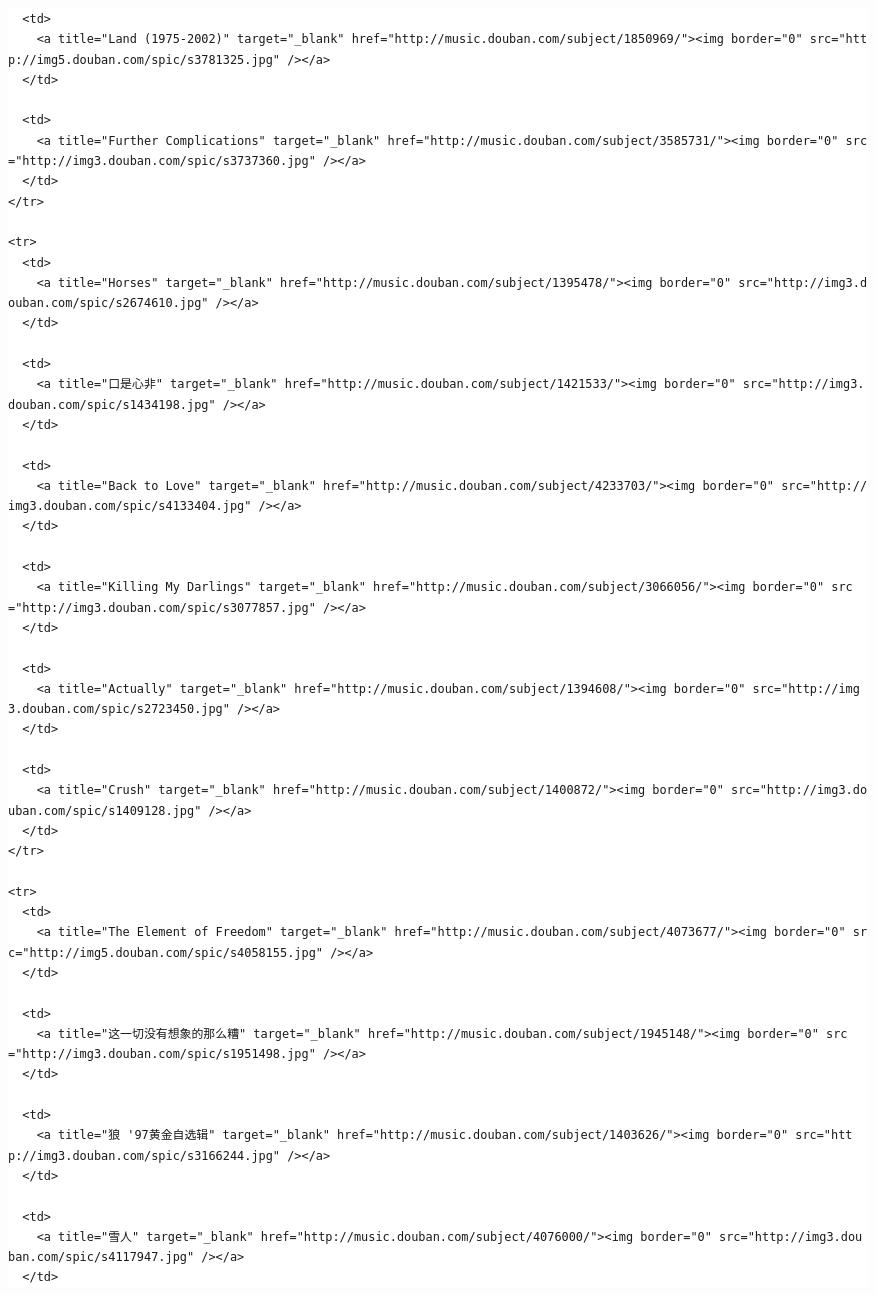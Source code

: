       <td>
        <a title="Land (1975-2002)" target="_blank" href="http://music.douban.com/subject/1850969/"><img border="0" src="http://img5.douban.com/spic/s3781325.jpg" /></a>
      </td>
      
      <td>
        <a title="Further Complications" target="_blank" href="http://music.douban.com/subject/3585731/"><img border="0" src="http://img3.douban.com/spic/s3737360.jpg" /></a>
      </td>
    </tr>
    
    <tr>
      <td>
        <a title="Horses" target="_blank" href="http://music.douban.com/subject/1395478/"><img border="0" src="http://img3.douban.com/spic/s2674610.jpg" /></a>
      </td>
      
      <td>
        <a title="口是心非" target="_blank" href="http://music.douban.com/subject/1421533/"><img border="0" src="http://img3.douban.com/spic/s1434198.jpg" /></a>
      </td>
      
      <td>
        <a title="Back to Love" target="_blank" href="http://music.douban.com/subject/4233703/"><img border="0" src="http://img3.douban.com/spic/s4133404.jpg" /></a>
      </td>
      
      <td>
        <a title="Killing My Darlings" target="_blank" href="http://music.douban.com/subject/3066056/"><img border="0" src="http://img3.douban.com/spic/s3077857.jpg" /></a>
      </td>
      
      <td>
        <a title="Actually" target="_blank" href="http://music.douban.com/subject/1394608/"><img border="0" src="http://img3.douban.com/spic/s2723450.jpg" /></a>
      </td>
      
      <td>
        <a title="Crush" target="_blank" href="http://music.douban.com/subject/1400872/"><img border="0" src="http://img3.douban.com/spic/s1409128.jpg" /></a>
      </td>
    </tr>
    
    <tr>
      <td>
        <a title="The Element of Freedom" target="_blank" href="http://music.douban.com/subject/4073677/"><img border="0" src="http://img5.douban.com/spic/s4058155.jpg" /></a>
      </td>
      
      <td>
        <a title="这一切没有想象的那么糟" target="_blank" href="http://music.douban.com/subject/1945148/"><img border="0" src="http://img3.douban.com/spic/s1951498.jpg" /></a>
      </td>
      
      <td>
        <a title="狼 '97黄金自选辑" target="_blank" href="http://music.douban.com/subject/1403626/"><img border="0" src="http://img3.douban.com/spic/s3166244.jpg" /></a>
      </td>
      
      <td>
        <a title="雪人" target="_blank" href="http://music.douban.com/subject/4076000/"><img border="0" src="http://img3.douban.com/spic/s4117947.jpg" /></a>
      </td>
      